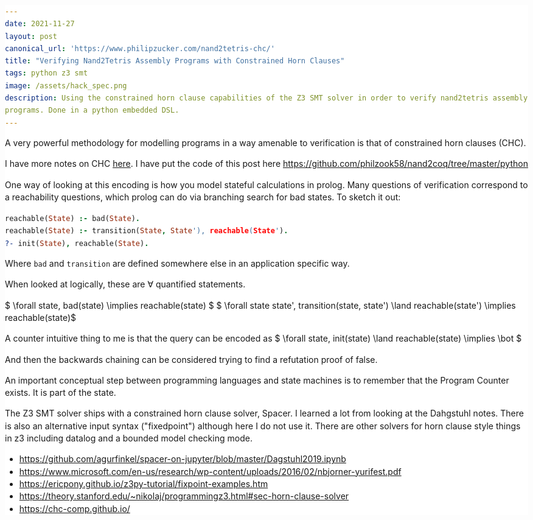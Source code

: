 ```yaml
---
date: 2021-11-27
layout: post
canonical_url: 'https://www.philipzucker.com/nand2tetris-chc/'
title: "Verifying Nand2Tetris Assembly Programs with Constrained Horn Clauses"
tags: python z3 smt
image: /assets/hack_spec.png
description: Using the constrained horn clause capabilities of the Z3 SMT solver in order to verify nand2tetris assembly programs. Done in a python embedded DSL.
---
```



A very powerful methodology for modelling programs in a way amenable to verification is that of constrained horn clauses (CHC).

I have more notes on CHC [here](https://www.philipzucker.com/notes/2020-02-04-invariant-generation-CHC/). I have put the code of this post here <https://github.com/philzook58/nand2coq/tree/master/python>

One way of looking at this encoding is how you model stateful calculations in prolog. Many questions of verification correspond to a reachability questions, which prolog can do via branching search for bad states. To sketch it out:

```prolog
reachable(State) :- bad(State).
reachable(State) :- transition(State, State'), reachable(State').
?- init(State), reachable(State).
```
Where `bad` and `transition` are defined somewhere else in an application specific way.

When looked at logically, these are $\forall$ quantified statements.

$ \forall state, bad(state) \implies reachable(state) $
$ \forall state state', transition(state, state') \land reachable(state') \implies reachable(state)$

A counter intuitive thing to me is that the query can be encoded as 
$ \forall state, init(state) \land reachable(state) \implies \bot $

And then the backwards chaining can be considered trying to find a refutation proof of false.

An important conceptual step between programming languages and state machines is to remember that the Program Counter exists. It is part of the state.

The Z3 SMT solver ships with a constrained horn clause solver, Spacer. I learned a lot from looking at the Dahgstuhl notes. There is also an alternative input syntax ("fixedpoint") although here I do not use it. There are other solvers for horn clause style things in z3 including datalog and a bounded model checking mode.

- <https://github.com/agurfinkel/spacer-on-jupyter/blob/master/Dagstuhl2019.ipynb>
- <https://www.microsoft.com/en-us/research/wp-content/uploads/2016/02/nbjorner-yurifest.pdf>
- <https://ericpony.github.io/z3py-tutorial/fixpoint-examples.htm>
- <https://theory.stanford.edu/~nikolaj/programmingz3.html#sec-horn-clause-solver>
- <https://chc-comp.github.io/>
